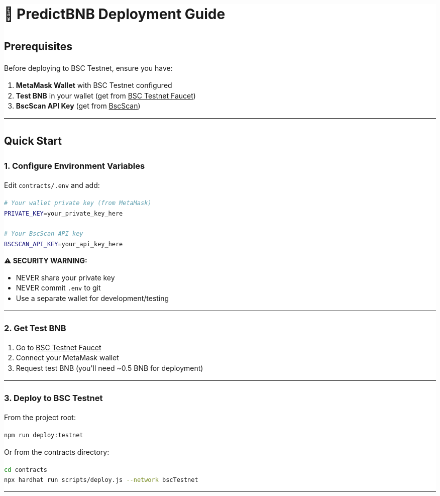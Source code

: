 # 🚀 PredictBNB Deployment Guide

## Prerequisites

Before deploying to BSC Testnet, ensure you have:

1. **MetaMask Wallet** with BSC Testnet configured
2. **Test BNB** in your wallet (get from [BSC Testnet Faucet](https://testnet.bnbchain.org/faucet-smart))
3. **BscScan API Key** (get from [BscScan](https://bscscan.com/myapikey))

---

## Quick Start

### 1. Configure Environment Variables

Edit `contracts/.env` and add:

```bash
# Your wallet private key (from MetaMask)
PRIVATE_KEY=your_private_key_here

# Your BscScan API key
BSCSCAN_API_KEY=your_api_key_here
```

**⚠️ SECURITY WARNING:**
- NEVER share your private key
- NEVER commit `.env` to git
- Use a separate wallet for development/testing

---

### 2. Get Test BNB

1. Go to [BSC Testnet Faucet](https://testnet.bnbchain.org/faucet-smart)
2. Connect your MetaMask wallet
3. Request test BNB (you'll need ~0.5 BNB for deployment)

---

### 3. Deploy to BSC Testnet

From the project root:

```bash
npm run deploy:testnet
```

Or from the contracts directory:

```bash
cd contracts
npx hardhat run scripts/deploy.js --network bscTestnet
```

---